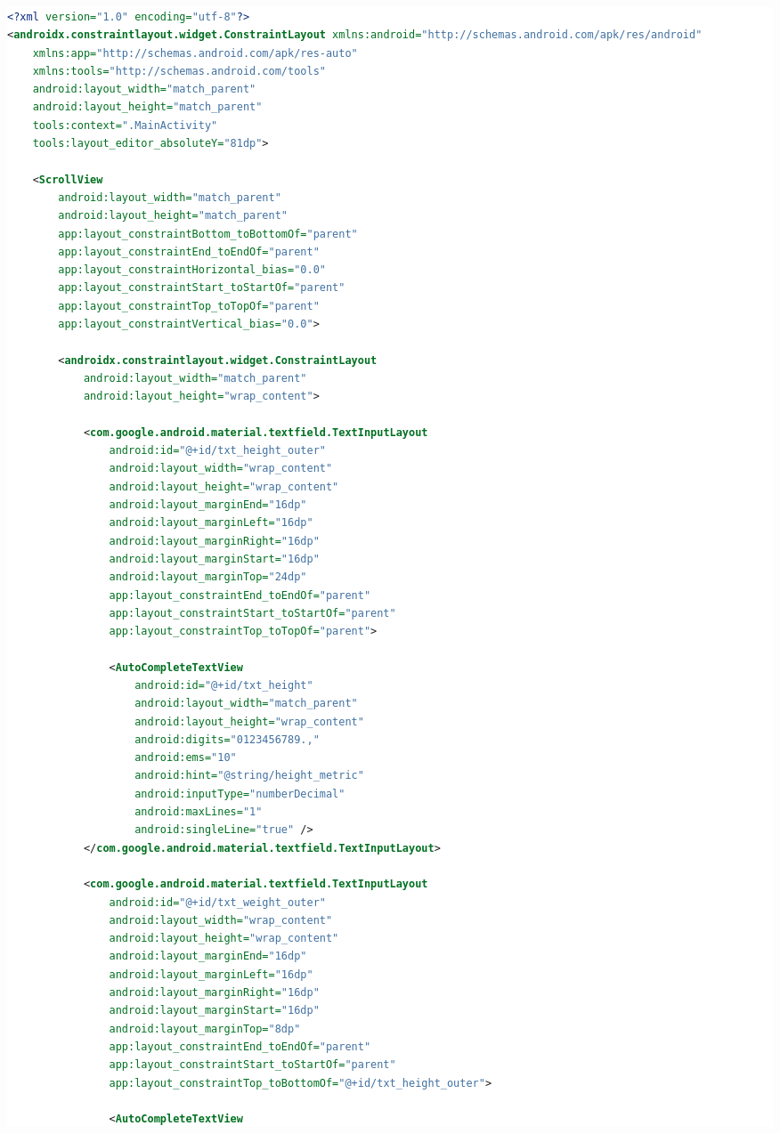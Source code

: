 ```xml
<?xml version="1.0" encoding="utf-8"?>
<androidx.constraintlayout.widget.ConstraintLayout xmlns:android="http://schemas.android.com/apk/res/android"
    xmlns:app="http://schemas.android.com/apk/res-auto"
    xmlns:tools="http://schemas.android.com/tools"
    android:layout_width="match_parent"
    android:layout_height="match_parent"
    tools:context=".MainActivity"
    tools:layout_editor_absoluteY="81dp">

    <ScrollView
        android:layout_width="match_parent"
        android:layout_height="match_parent"
        app:layout_constraintBottom_toBottomOf="parent"
        app:layout_constraintEnd_toEndOf="parent"
        app:layout_constraintHorizontal_bias="0.0"
        app:layout_constraintStart_toStartOf="parent"
        app:layout_constraintTop_toTopOf="parent"
        app:layout_constraintVertical_bias="0.0">

        <androidx.constraintlayout.widget.ConstraintLayout
            android:layout_width="match_parent"
            android:layout_height="wrap_content">

            <com.google.android.material.textfield.TextInputLayout
                android:id="@+id/txt_height_outer"
                android:layout_width="wrap_content"
                android:layout_height="wrap_content"
                android:layout_marginEnd="16dp"
                android:layout_marginLeft="16dp"
                android:layout_marginRight="16dp"
                android:layout_marginStart="16dp"
                android:layout_marginTop="24dp"
                app:layout_constraintEnd_toEndOf="parent"
                app:layout_constraintStart_toStartOf="parent"
                app:layout_constraintTop_toTopOf="parent">

                <AutoCompleteTextView
                    android:id="@+id/txt_height"
                    android:layout_width="match_parent"
                    android:layout_height="wrap_content"
                    android:digits="0123456789.,"
                    android:ems="10"
                    android:hint="@string/height_metric"
                    android:inputType="numberDecimal"
                    android:maxLines="1"
                    android:singleLine="true" />
            </com.google.android.material.textfield.TextInputLayout>

            <com.google.android.material.textfield.TextInputLayout
                android:id="@+id/txt_weight_outer"
                android:layout_width="wrap_content"
                android:layout_height="wrap_content"
                android:layout_marginEnd="16dp"
                android:layout_marginLeft="16dp"
                android:layout_marginRight="16dp"
                android:layout_marginStart="16dp"
                android:layout_marginTop="8dp"
                app:layout_constraintEnd_toEndOf="parent"
                app:layout_constraintStart_toStartOf="parent"
                app:layout_constraintTop_toBottomOf="@+id/txt_height_outer">

                <AutoCompleteTextView
```